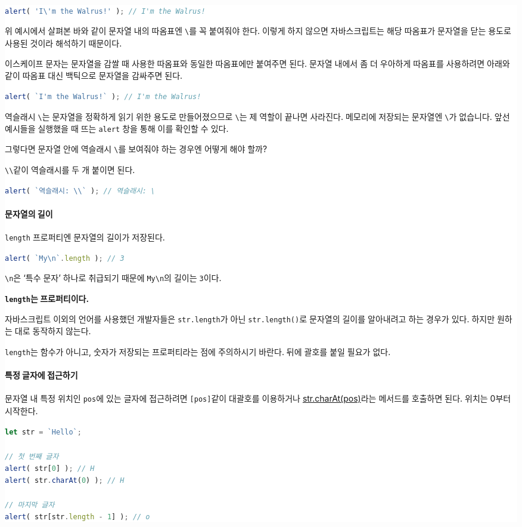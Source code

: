 

```javascript
alert( 'I\'m the Walrus!' ); // I'm the Walrus!
```

위 예시에서 살펴본 바와 같이 문자열 내의 따옴표엔 `\`를 꼭 붙여줘야 한다. 이렇게 하지 않으면 자바스크립트는 해당 따옴표가 문자열을 닫는 용도로 사용된 것이라 해석하기 때문이다.

이스케이프 문자는 문자열을 감쌀 때 사용한 따옴표와 동일한 따옴표에만 붙여주면 된다. 문자열 내에서 좀 더 우아하게 따옴표를 사용하려면 아래와 같이 따옴표 대신 백틱으로 문자열을 감싸주면 된다.

```javascript
alert( `I'm the Walrus!` ); // I'm the Walrus!
```

역슬래시 `\`는 문자열을 정확하게 읽기 위한 용도로 만들어졌으므로 `\`는 제 역할이 끝나면 사라진다. 메모리에 저장되는 문자열엔 `\`가 없습니다. 앞선 예시들을 실행했을 때 뜨는 `alert` 창을 통해 이를 확인할 수 있다.

그렇다면 문자열 안에 역슬래시 `\`를 보여줘야 하는 경우엔 어떻게 해야 할까?

`\\`같이 역슬래시를 두 개 붙이면 된다.

```javascript
alert( `역슬래시: \\` ); // 역슬래시: \
```





#### 문자열의 길이

`length` 프로퍼티엔 문자열의 길이가 저장된다.

```javascript
alert( `My\n`.length ); // 3
```

`\n`은 ‘특수 문자’ 하나로 취급되기 때문에 `My\n`의 길이는 `3`이다.

**`length`는 프로퍼티이다.**

자바스크립트 이외의 언어를 사용했던 개발자들은 `str.length`가 아닌 `str.length()`로 문자열의 길이를 알아내려고 하는 경우가 있다. 하지만 원하는 대로 동작하지 않는다.

`length`는 함수가 아니고, 숫자가 저장되는 프로퍼티라는 점에 주의하시기 바란다. 뒤에 괄호를 붙일 필요가 없다.





#### 특정 글자에 접근하기

문자열 내 특정 위치인 `pos`에 있는 글자에 접근하려면 `[pos]`같이 대괄호를 이용하거나 [str.charAt(pos)](https://developer.mozilla.org/ko/docs/Web/JavaScript/Reference/Global_Objects/String/charAt)라는 메서드를 호출하면 된다. 위치는 0부터 시작한다.

```javascript
let str = `Hello`;

// 첫 번째 글자
alert( str[0] ); // H
alert( str.charAt(0) ); // H

// 마지막 글자
alert( str[str.length - 1] ); // o
```
